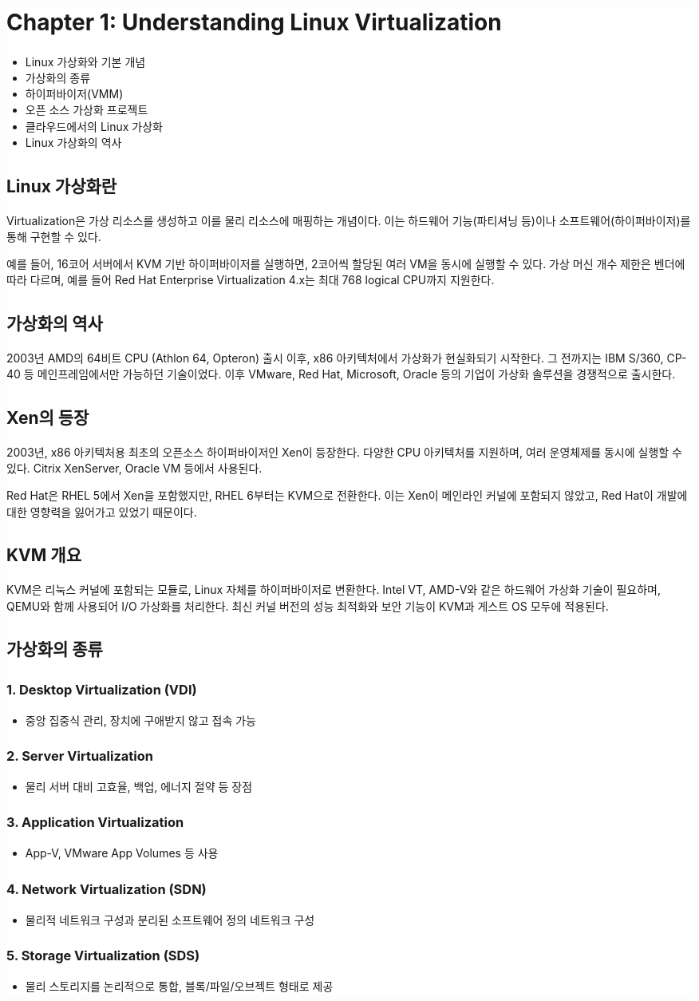 # Chapter 1: Understanding Linux Virtualization

- Linux 가상화와 기본 개념
- 가상화의 종류
- 하이퍼바이저(VMM)
- 오픈 소스 가상화 프로젝트
- 클라우드에서의 Linux 가상화
- Linux 가상화의 역사

## Linux 가상화란
Virtualization은 가상 리소스를 생성하고 이를 물리 리소스에 매핑하는 개념이다. 이는 하드웨어 기능(파티셔닝 등)이나 소프트웨어(하이퍼바이저)를 통해 구현할 수 있다.

예를 들어, 16코어 서버에서 KVM 기반 하이퍼바이저를 실행하면, 2코어씩 할당된 여러 VM을 동시에 실행할 수 있다. 가상 머신 개수 제한은 벤더에 따라 다르며, 예를 들어 Red Hat Enterprise Virtualization 4.x는 최대 768 logical CPU까지 지원한다.

## 가상화의 역사
2003년 AMD의 64비트 CPU (Athlon 64, Opteron) 출시 이후, x86 아키텍처에서 가상화가 현실화되기 시작한다. 그 전까지는 IBM S/360, CP-40 등 메인프레임에서만 가능하던 기술이었다. 이후 VMware, Red Hat, Microsoft, Oracle 등의 기업이 가상화 솔루션을 경쟁적으로 출시한다.

## Xen의 등장
2003년, x86 아키텍처용 최초의 오픈소스 하이퍼바이저인 Xen이 등장한다. 다양한 CPU 아키텍처를 지원하며, 여러 운영체제를 동시에 실행할 수 있다. Citrix XenServer, Oracle VM 등에서 사용된다.

Red Hat은 RHEL 5에서 Xen을 포함했지만, RHEL 6부터는 KVM으로 전환한다. 이는 Xen이 메인라인 커널에 포함되지 않았고, Red Hat이 개발에 대한 영향력을 잃어가고 있었기 때문이다.

## KVM 개요
KVM은 리눅스 커널에 포함되는 모듈로, Linux 자체를 하이퍼바이저로 변환한다. Intel VT, AMD-V와 같은 하드웨어 가상화 기술이 필요하며, QEMU와 함께 사용되어 I/O 가상화를 처리한다. 최신 커널 버전의 성능 최적화와 보안 기능이 KVM과 게스트 OS 모두에 적용된다.

## 가상화의 종류
### 1. **Desktop Virtualization (VDI)**
- 중앙 집중식 관리, 장치에 구애받지 않고 접속 가능

### 2. **Server Virtualization**
- 물리 서버 대비 고효율, 백업, 에너지 절약 등 장점

### 3. **Application Virtualization**
- App-V, VMware App Volumes 등 사용

### 4. **Network Virtualization (SDN)**
- 물리적 네트워크 구성과 분리된 소프트웨어 정의 네트워크 구성

### 5. **Storage Virtualization (SDS)**
- 물리 스토리지를 논리적으로 통합, 블록/파일/오브젝트 형태로 제공
